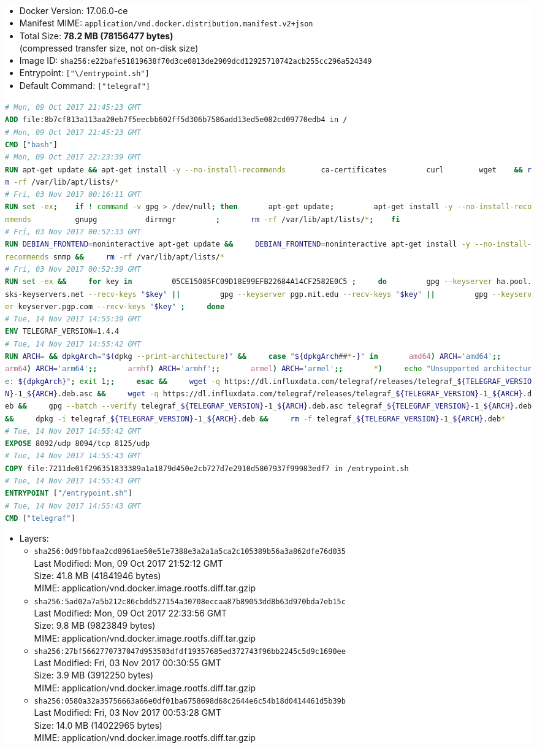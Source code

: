 -	Docker Version: 17.06.0-ce
-	Manifest MIME: `application/vnd.docker.distribution.manifest.v2+json`
-	Total Size: **78.2 MB (78156477 bytes)**  
	(compressed transfer size, not on-disk size)
-	Image ID: `sha256:e22bafe51819638f70d3ce0813de2909dcd12925710742acb255cc296a524349`
-	Entrypoint: `["\/entrypoint.sh"]`
-	Default Command: `["telegraf"]`

```dockerfile
# Mon, 09 Oct 2017 21:45:23 GMT
ADD file:8b7cf813a113aa20eb7f5eecbb602ff5d306b7586add13ed5e082cd09770edb4 in / 
# Mon, 09 Oct 2017 21:45:23 GMT
CMD ["bash"]
# Mon, 09 Oct 2017 22:23:39 GMT
RUN apt-get update && apt-get install -y --no-install-recommends 		ca-certificates 		curl 		wget 	&& rm -rf /var/lib/apt/lists/*
# Fri, 03 Nov 2017 00:16:11 GMT
RUN set -ex; 	if ! command -v gpg > /dev/null; then 		apt-get update; 		apt-get install -y --no-install-recommends 			gnupg 			dirmngr 		; 		rm -rf /var/lib/apt/lists/*; 	fi
# Fri, 03 Nov 2017 00:52:33 GMT
RUN DEBIAN_FRONTEND=noninteractive apt-get update &&     DEBIAN_FRONTEND=noninteractive apt-get install -y --no-install-recommends snmp &&     rm -rf /var/lib/apt/lists/*
# Fri, 03 Nov 2017 00:52:39 GMT
RUN set -ex &&     for key in         05CE15085FC09D18E99EFB22684A14CF2582E0C5 ;     do         gpg --keyserver ha.pool.sks-keyservers.net --recv-keys "$key" ||         gpg --keyserver pgp.mit.edu --recv-keys "$key" ||         gpg --keyserver keyserver.pgp.com --recv-keys "$key" ;     done
# Tue, 14 Nov 2017 14:55:39 GMT
ENV TELEGRAF_VERSION=1.4.4
# Tue, 14 Nov 2017 14:55:42 GMT
RUN ARCH= && dpkgArch="$(dpkg --print-architecture)" &&     case "${dpkgArch##*-}" in       amd64) ARCH='amd64';;       arm64) ARCH='arm64';;       armhf) ARCH='armhf';;       armel) ARCH='armel';;       *)     echo "Unsupported architecture: ${dpkgArch}"; exit 1;;     esac &&     wget -q https://dl.influxdata.com/telegraf/releases/telegraf_${TELEGRAF_VERSION}-1_${ARCH}.deb.asc &&     wget -q https://dl.influxdata.com/telegraf/releases/telegraf_${TELEGRAF_VERSION}-1_${ARCH}.deb &&     gpg --batch --verify telegraf_${TELEGRAF_VERSION}-1_${ARCH}.deb.asc telegraf_${TELEGRAF_VERSION}-1_${ARCH}.deb &&     dpkg -i telegraf_${TELEGRAF_VERSION}-1_${ARCH}.deb &&     rm -f telegraf_${TELEGRAF_VERSION}-1_${ARCH}.deb*
# Tue, 14 Nov 2017 14:55:42 GMT
EXPOSE 8092/udp 8094/tcp 8125/udp
# Tue, 14 Nov 2017 14:55:43 GMT
COPY file:7211de01f296351833389a1a1879d450e2cb727d7e2910d5807937f99983edf7 in /entrypoint.sh 
# Tue, 14 Nov 2017 14:55:43 GMT
ENTRYPOINT ["/entrypoint.sh"]
# Tue, 14 Nov 2017 14:55:43 GMT
CMD ["telegraf"]
```

-	Layers:
	-	`sha256:0d9fbbfaa2cd8961ae50e51e7388e3a2a1a5ca2c105389b56a3a862dfe76d035`  
		Last Modified: Mon, 09 Oct 2017 21:52:12 GMT  
		Size: 41.8 MB (41841946 bytes)  
		MIME: application/vnd.docker.image.rootfs.diff.tar.gzip
	-	`sha256:5ad02a7a5b212c86cbdd527154a30708eccaa87b89053dd8b63d970bda7eb15c`  
		Last Modified: Mon, 09 Oct 2017 22:33:56 GMT  
		Size: 9.8 MB (9823849 bytes)  
		MIME: application/vnd.docker.image.rootfs.diff.tar.gzip
	-	`sha256:27bf5662770737047d953503dfdf19357685ed372743f96bb2245c5d9c1690ee`  
		Last Modified: Fri, 03 Nov 2017 00:30:55 GMT  
		Size: 3.9 MB (3912250 bytes)  
		MIME: application/vnd.docker.image.rootfs.diff.tar.gzip
	-	`sha256:0580a32a35756663a66e0df01ba6758698d68c2644e6c54b18d0414461d5b39b`  
		Last Modified: Fri, 03 Nov 2017 00:53:28 GMT  
		Size: 14.0 MB (14022965 bytes)  
		MIME: application/vnd.docker.image.rootfs.diff.tar.gzip